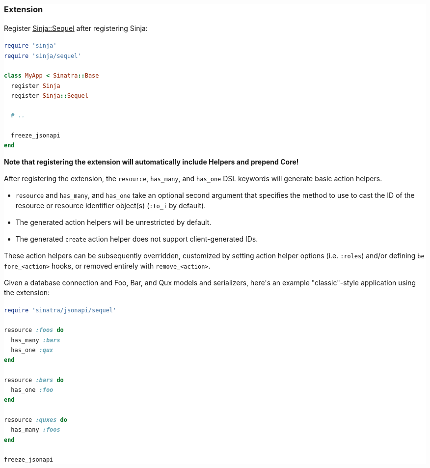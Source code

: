 ### Extension

Register [Sinja::Sequel](/lib/sinja/sequel.rb) after
registering Sinja:

```ruby
require 'sinja'
require 'sinja/sequel'

class MyApp < Sinatra::Base
  register Sinja
  register Sinja::Sequel

  # ..

  freeze_jsonapi
end
```

**Note that registering the extension will automatically include Helpers and
prepend Core!**

After registering the extension, the `resource`, `has_many`, and `has_one` DSL
keywords will generate basic action helpers.

* `resource` and `has_many`, and `has_one` take an optional second argument
  that specifies the method to use to cast the ID of the resource or resource
  identifier object(s) (`:to_i` by default).

* The generated action helpers will be unrestricted by default.

* The generated `create` action helper does not support client-generated IDs.

These action helpers can be subsequently overridden, customized by setting
action helper options (i.e. `:roles`) and/or defining `before_<action>` hooks,
or removed entirely with `remove_<action>`.

Given a database connection and Foo, Bar, and Qux models and serializers,
here's an example "classic"-style application using the extension:

```ruby
require 'sinatra/jsonapi/sequel'

resource :foos do
  has_many :bars
  has_one :qux
end

resource :bars do
  has_one :foo
end

resource :quxes do
  has_many :foos
end

freeze_jsonapi
```
